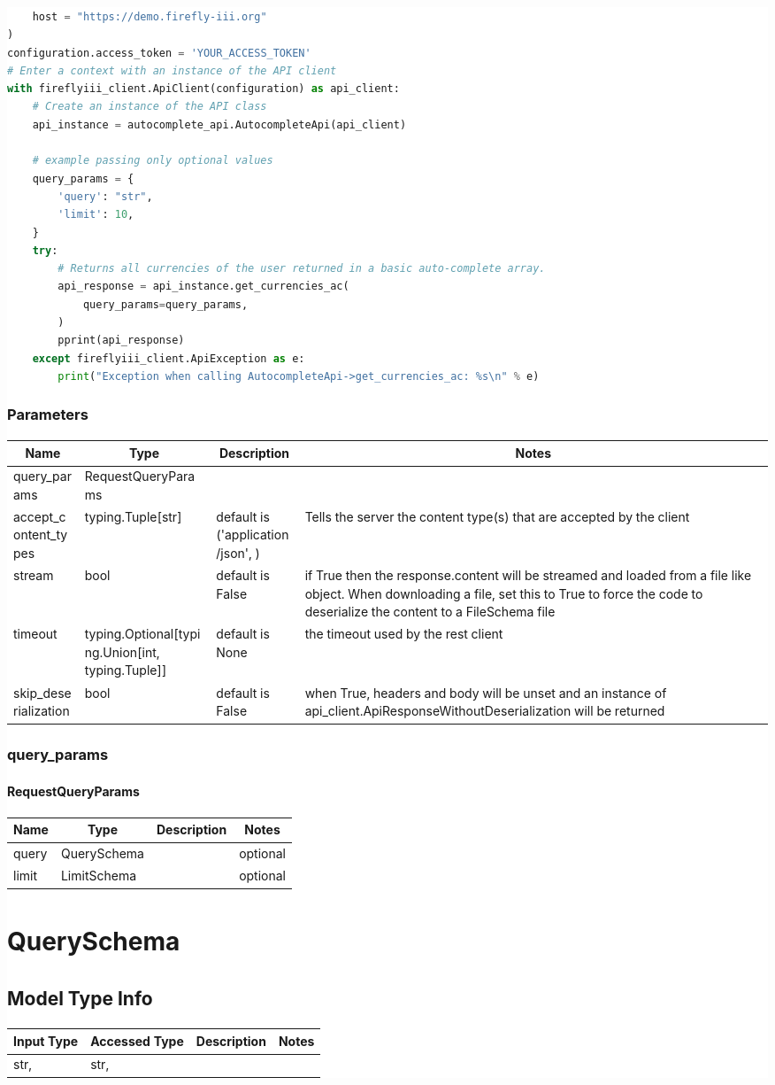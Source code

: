```python
    host = "https://demo.firefly-iii.org"
)
configuration.access_token = 'YOUR_ACCESS_TOKEN'
# Enter a context with an instance of the API client
with fireflyiii_client.ApiClient(configuration) as api_client:
    # Create an instance of the API class
    api_instance = autocomplete_api.AutocompleteApi(api_client)

    # example passing only optional values
    query_params = {
        'query': "str",
        'limit': 10,
    }
    try:
        # Returns all currencies of the user returned in a basic auto-complete array.
        api_response = api_instance.get_currencies_ac(
            query_params=query_params,
        )
        pprint(api_response)
    except fireflyiii_client.ApiException as e:
        print("Exception when calling AutocompleteApi->get_currencies_ac: %s\n" % e)
```
### Parameters

Name | Type | Description  | Notes
------------- | ------------- | ------------- | -------------
query_params | RequestQueryParams | |
accept_content_types | typing.Tuple[str] | default is ('application/json', ) | Tells the server the content type(s) that are accepted by the client
stream | bool | default is False | if True then the response.content will be streamed and loaded from a file like object. When downloading a file, set this to True to force the code to deserialize the content to a FileSchema file
timeout | typing.Optional[typing.Union[int, typing.Tuple]] | default is None | the timeout used by the rest client
skip_deserialization | bool | default is False | when True, headers and body will be unset and an instance of api_client.ApiResponseWithoutDeserialization will be returned

### query_params
#### RequestQueryParams

Name | Type | Description  | Notes
------------- | ------------- | ------------- | -------------
query | QuerySchema | | optional
limit | LimitSchema | | optional


# QuerySchema

## Model Type Info
Input Type | Accessed Type | Description | Notes
------------ | ------------- | ------------- | -------------
str,  | str,  |  | 

